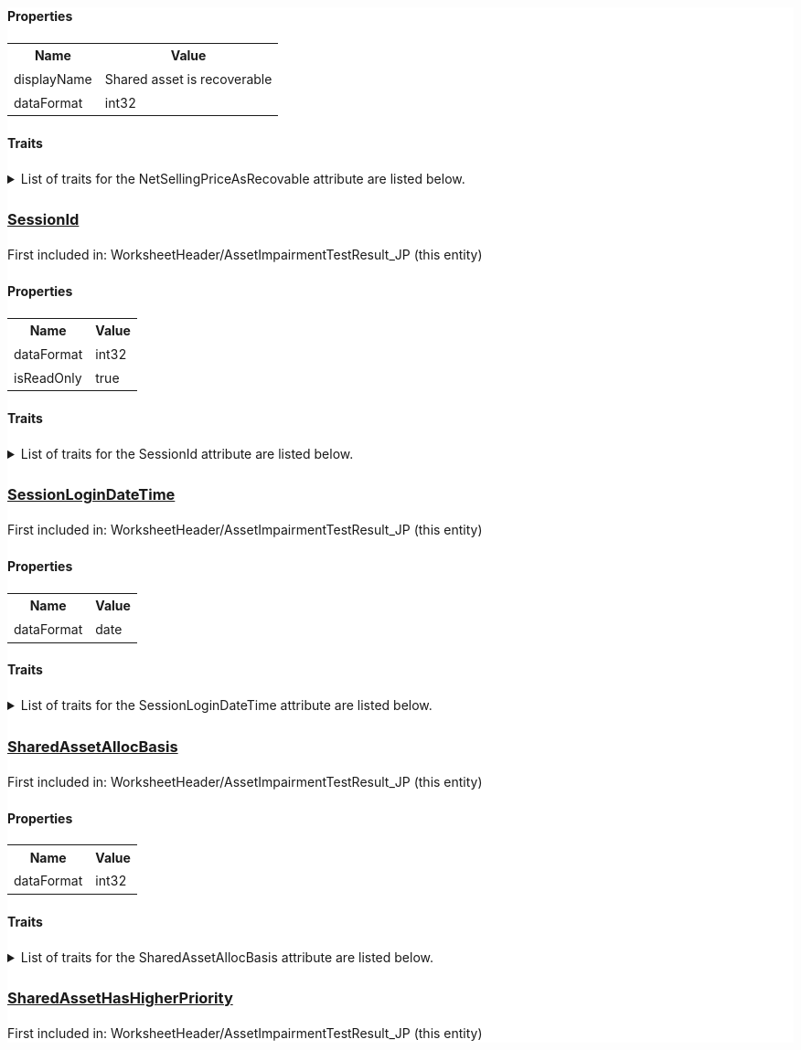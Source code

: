 #### Properties

<table><tr><th>Name</th><th>Value</th></tr><tr><td>displayName</td><td>Shared asset is recoverable</td></tr><tr><td>dataFormat</td><td>int32</td></tr></table>

#### Traits

<details><summary>List of traits for the NetSellingPriceAsRecovable attribute are listed below.</summary></details>

### <a href=#SessionId name="SessionId">SessionId</a>

First included in: WorksheetHeader/AssetImpairmentTestResult_JP (this entity)  

#### Properties

<table><tr><th>Name</th><th>Value</th></tr><tr><td>dataFormat</td><td>int32</td></tr><tr><td>isReadOnly</td><td>true</td></tr></table>

#### Traits

<details><summary>List of traits for the SessionId attribute are listed below.</summary></details>

### <a href=#SessionLoginDateTime name="SessionLoginDateTime">SessionLoginDateTime</a>

First included in: WorksheetHeader/AssetImpairmentTestResult_JP (this entity)  

#### Properties

<table><tr><th>Name</th><th>Value</th></tr><tr><td>dataFormat</td><td>date</td></tr></table>

#### Traits

<details><summary>List of traits for the SessionLoginDateTime attribute are listed below.</summary></details>

### <a href=#SharedAssetAllocBasis name="SharedAssetAllocBasis">SharedAssetAllocBasis</a>

First included in: WorksheetHeader/AssetImpairmentTestResult_JP (this entity)  

#### Properties

<table><tr><th>Name</th><th>Value</th></tr><tr><td>dataFormat</td><td>int32</td></tr></table>

#### Traits

<details><summary>List of traits for the SharedAssetAllocBasis attribute are listed below.</summary></details>

### <a href=#SharedAssetHasHigherPriority name="SharedAssetHasHigherPriority">SharedAssetHasHigherPriority</a>

First included in: WorksheetHeader/AssetImpairmentTestResult_JP (this entity)  
